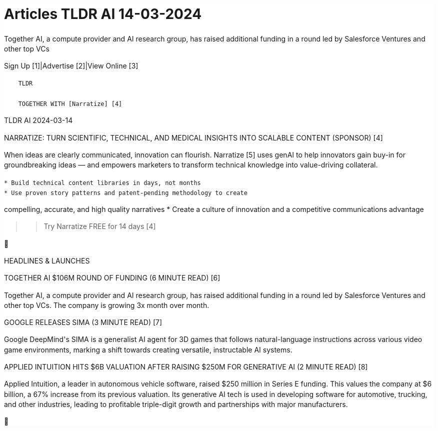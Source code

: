 # Articles TLDR AI 14-03-2024

Together AI, a compute provider and AI research group, has raised
additional funding in a round led by Salesforce Ventures and other top
VCs 

 Sign Up [1]|Advertise [2]|View Online [3] 

		TLDR

		TOGETHER WITH [Narratize] [4]

TLDR AI 2024-03-14

 NARRATIZE: TURN SCIENTIFIC, TECHNICAL, AND MEDICAL INSIGHTS INTO
SCALABLE CONTENT (SPONSOR) [4] 

 When ideas are clearly communicated, innovation can flourish.
Narratize [5] uses genAI to help innovators gain buy-in for
groundbreaking ideas — and empowers marketers to transform technical
knowledge into value-driving collateral.

	* Build technical content libraries in days, not months
	* Use proven story patterns and patent-pending methodology to create
compelling, accurate, and high quality narratives
	* Create a culture of innovation and a competitive communications
advantage

>> Try Narratize FREE for 14 days [4]

🚀

HEADLINES & LAUNCHES

 TOGETHER AI $106M ROUND OF FUNDING (6 MINUTE READ) [6] 

 Together AI, a compute provider and AI research group, has raised
additional funding in a round led by Salesforce Ventures and other top
VCs. The company is growing 3x month over month. 

 GOOGLE RELEASES SIMA (3 MINUTE READ) [7] 

 Google DeepMind's SIMA is a generalist AI agent for 3D games that
follows natural-language instructions across various video game
environments, marking a shift towards creating versatile, instructable
AI systems. 

 APPLIED INTUITION HITS $6B VALUATION AFTER RAISING $250M FOR
GENERATIVE AI (2 MINUTE READ) [8] 

 Applied Intuition, a leader in autonomous vehicle software, raised
$250 million in Series E funding. This values the company at $6
billion, a 67% increase from its previous valuation. Its generative AI
tech is used in developing software for automotive, trucking, and
other industries, leading to profitable triple-digit growth and
partnerships with major manufacturers. 

🧠 
